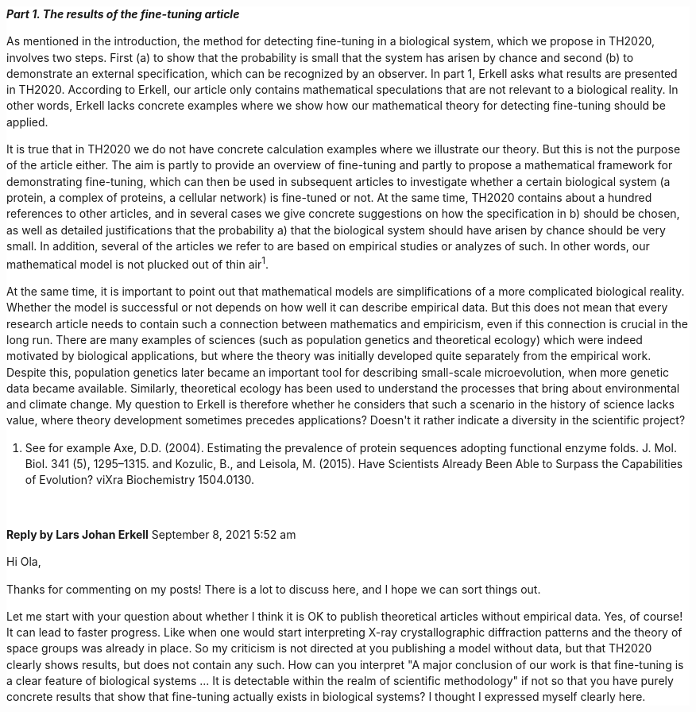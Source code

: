 ___Part 1. The results of the fine-tuning article___

As mentioned in the introduction, the method for detecting fine-tuning in a biological system, which we propose in TH2020, involves two steps. First (a) to show that the probability is small that the system has arisen by chance and second (b) to demonstrate an external specification, which can be recognized by an observer. In part 1, Erkell asks what results are presented in TH2020. According to Erkell, our article only contains mathematical speculations that are not relevant to a biological reality. In other words, Erkell lacks concrete examples where we show how our mathematical theory for detecting fine-tuning should be applied.

It is true that in TH2020 we do not have concrete calculation examples where we illustrate our theory. But this is not the purpose of the article either. The aim is partly to provide an overview of fine-tuning and partly to propose a mathematical framework for demonstrating fine-tuning, which can then be used in subsequent articles to investigate whether a certain biological system (a protein, a complex of proteins, a cellular network) is fine-tuned or not. At the same time, TH2020 contains about a hundred references to other articles, and in several cases we give concrete suggestions on how the specification in b) should be chosen, as well as detailed justifications that the probability a) that the biological system should have arisen by chance should be very small. In addition, several of the articles we refer to are based on empirical studies or analyzes of such. In other words, our mathematical model is not plucked out of thin air<sup>1</sup>.

At the same time, it is important to point out that mathematical models are simplifications of a more complicated biological reality. Whether the model is successful or not depends on how well it can describe empirical data. But this does not mean that every research article needs to contain such a connection between mathematics and empiricism, even if this connection is crucial in the long run. There are many examples of sciences (such as population genetics and theoretical ecology) which were indeed motivated by biological applications, but where the theory was initially developed quite separately from the empirical work. Despite this, population genetics later became an important tool for describing small-scale microevolution, when more genetic data became available. Similarly, theoretical ecology has been used to understand the processes that bring about environmental and climate change. My question to Erkell is therefore whether he considers that such a scenario in the history of science lacks value, where theory development sometimes precedes applications? Doesn't it rather indicate a diversity in the scientific project?

1. See for example Axe, D.D. (2004). Estimating the prevalence of protein sequences adopting functional enzyme folds. J. Mol. Biol. 341 (5), 1295–1315. and Kozulic, B., and Leisola, M. (2015). Have Scientists Already Been Able to Surpass the Capabilities of Evolution? viXra Biochemistry 1504.0130.

<p>&nbsp;</p>

__Reply by Lars Johan Erkell__
September 8, 2021 5:52 am

Hi Ola,

Thanks for commenting on my posts! There is a lot to discuss here, and I hope we can sort things out.

Let me start with your question about whether I think it is OK to publish theoretical articles without empirical data. Yes, of course! It can lead to faster progress. Like when one would start interpreting X-ray crystallographic diffraction patterns and the theory of space groups was already in place. So my criticism is not directed at you publishing a model without data, but that TH2020 clearly shows results, but does not contain any such. How can you interpret "A major conclusion of our work is that fine-tuning is a clear feature of biological systems ... It is detectable within the realm of scientific methodology" if not so that you have purely concrete results that show that fine-tuning actually exists in biological systems? I thought I expressed myself clearly here.
